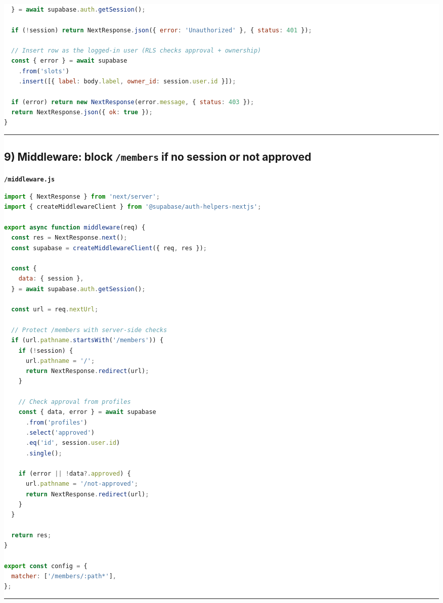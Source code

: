 ```js
  } = await supabase.auth.getSession();

  if (!session) return NextResponse.json({ error: 'Unauthorized' }, { status: 401 });

  // Insert row as the logged-in user (RLS checks approval + ownership)
  const { error } = await supabase
    .from('slots')
    .insert([{ label: body.label, owner_id: session.user.id }]);

  if (error) return new NextResponse(error.message, { status: 403 });
  return NextResponse.json({ ok: true });
}
```

---

## 9) Middleware: block `/members` if no session or not approved

**`/middleware.js`**

```js
import { NextResponse } from 'next/server';
import { createMiddlewareClient } from '@supabase/auth-helpers-nextjs';

export async function middleware(req) {
  const res = NextResponse.next();
  const supabase = createMiddlewareClient({ req, res });

  const {
    data: { session },
  } = await supabase.auth.getSession();

  const url = req.nextUrl;

  // Protect /members with server-side checks
  if (url.pathname.startsWith('/members')) {
    if (!session) {
      url.pathname = '/';
      return NextResponse.redirect(url);
    }

    // Check approval from profiles
    const { data, error } = await supabase
      .from('profiles')
      .select('approved')
      .eq('id', session.user.id)
      .single();

    if (error || !data?.approved) {
      url.pathname = '/not-approved';
      return NextResponse.redirect(url);
    }
  }

  return res;
}

export const config = {
  matcher: ['/members/:path*'],
};
```

---